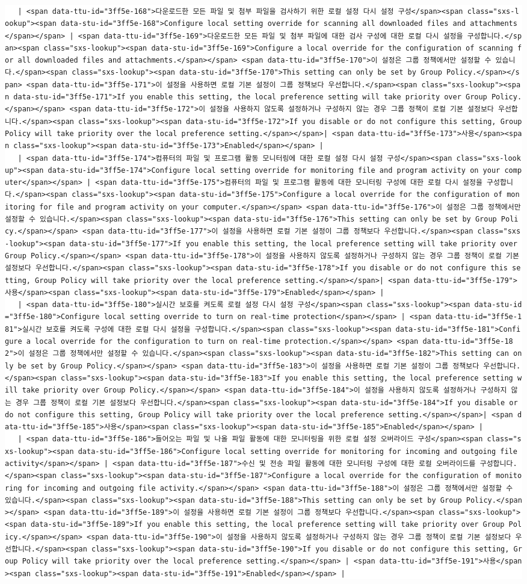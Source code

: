        | <span data-ttu-id="3ff5e-168">다운로드한 모든 파일 및 첨부 파일을 검사하기 위한 로컬 설정 다시 설정 구성</span><span class="sxs-lookup"><span data-stu-id="3ff5e-168">Configure local setting override for scanning all downloaded files and attachments</span></span> | <span data-ttu-id="3ff5e-169">다운로드한 모든 파일 및 첨부 파일에 대한 검사 구성에 대한 로컬 다시 설정을 구성합니다.</span><span class="sxs-lookup"><span data-stu-id="3ff5e-169">Configure a local override for the configuration of scanning for all downloaded files and attachments.</span></span> <span data-ttu-id="3ff5e-170">이 설정은 그룹 정책에서만 설정할 수 있습니다.</span><span class="sxs-lookup"><span data-stu-id="3ff5e-170">This setting can only be set by Group Policy.</span></span> <span data-ttu-id="3ff5e-171">이 설정을 사용하면 로컬 기본 설정이 그룹 정책보다 우선합니다.</span><span class="sxs-lookup"><span data-stu-id="3ff5e-171">If you enable this setting, the local preference setting will take priority over Group Policy.</span></span> <span data-ttu-id="3ff5e-172">이 설정을 사용하지 않도록 설정하거나 구성하지 않는 경우 그룹 정책이 로컬 기본 설정보다 우선합니다.</span><span class="sxs-lookup"><span data-stu-id="3ff5e-172">If you disable or do not configure this setting, Group Policy will take priority over the local preference setting.</span></span>| <span data-ttu-id="3ff5e-173">사용</span><span class="sxs-lookup"><span data-stu-id="3ff5e-173">Enabled</span></span> |
       | <span data-ttu-id="3ff5e-174">컴퓨터의 파일 및 프로그램 활동 모니터링에 대한 로컬 설정 다시 설정 구성</span><span class="sxs-lookup"><span data-stu-id="3ff5e-174">Configure local setting override for monitoring file and program activity on your computer</span></span> | <span data-ttu-id="3ff5e-175">컴퓨터의 파일 및 프로그램 활동에 대한 모니터링 구성에 대한 로컬 다시 설정을 구성합니다.</span><span class="sxs-lookup"><span data-stu-id="3ff5e-175">Configure a local override for the configuration of monitoring for file and program activity on your computer.</span></span> <span data-ttu-id="3ff5e-176">이 설정은 그룹 정책에서만 설정할 수 있습니다.</span><span class="sxs-lookup"><span data-stu-id="3ff5e-176">This setting can only be set by Group Policy.</span></span> <span data-ttu-id="3ff5e-177">이 설정을 사용하면 로컬 기본 설정이 그룹 정책보다 우선합니다.</span><span class="sxs-lookup"><span data-stu-id="3ff5e-177">If you enable this setting, the local preference setting will take priority over Group Policy.</span></span> <span data-ttu-id="3ff5e-178">이 설정을 사용하지 않도록 설정하거나 구성하지 않는 경우 그룹 정책이 로컬 기본 설정보다 우선합니다.</span><span class="sxs-lookup"><span data-stu-id="3ff5e-178">If you disable or do not configure this setting, Group Policy will take priority over the local preference setting.</span></span>| <span data-ttu-id="3ff5e-179">사용</span><span class="sxs-lookup"><span data-stu-id="3ff5e-179">Enabled</span></span> |
       | <span data-ttu-id="3ff5e-180">실시간 보호를 켜도록 로컬 설정 다시 설정 구성</span><span class="sxs-lookup"><span data-stu-id="3ff5e-180">Configure local setting override to turn on real-time protection</span></span> | <span data-ttu-id="3ff5e-181">실시간 보호를 켜도록 구성에 대한 로컬 다시 설정을 구성합니다.</span><span class="sxs-lookup"><span data-stu-id="3ff5e-181">Configure a local override for the configuration to turn on real-time protection.</span></span> <span data-ttu-id="3ff5e-182">이 설정은 그룹 정책에서만 설정할 수 있습니다.</span><span class="sxs-lookup"><span data-stu-id="3ff5e-182">This setting can only be set by Group Policy.</span></span> <span data-ttu-id="3ff5e-183">이 설정을 사용하면 로컬 기본 설정이 그룹 정책보다 우선합니다.</span><span class="sxs-lookup"><span data-stu-id="3ff5e-183">If you enable this setting, the local preference setting will take priority over Group Policy.</span></span> <span data-ttu-id="3ff5e-184">이 설정을 사용하지 않도록 설정하거나 구성하지 않는 경우 그룹 정책이 로컬 기본 설정보다 우선합니다.</span><span class="sxs-lookup"><span data-stu-id="3ff5e-184">If you disable or do not configure this setting, Group Policy will take priority over the local preference setting.</span></span>| <span data-ttu-id="3ff5e-185">사용</span><span class="sxs-lookup"><span data-stu-id="3ff5e-185">Enabled</span></span> |
       | <span data-ttu-id="3ff5e-186">들어오는 파일 및 나올 파일 활동에 대한 모니터링을 위한 로컬 설정 오버라이드 구성</span><span class="sxs-lookup"><span data-stu-id="3ff5e-186">Configure local setting override for monitoring for incoming and outgoing file activity</span></span> | <span data-ttu-id="3ff5e-187">수신 및 전송 파일 활동에 대한 모니터링 구성에 대한 로컬 오버라이드를 구성합니다.</span><span class="sxs-lookup"><span data-stu-id="3ff5e-187">Configure a local override for the configuration of monitoring for incoming and outgoing file activity.</span></span> <span data-ttu-id="3ff5e-188">이 설정은 그룹 정책에서만 설정할 수 있습니다.</span><span class="sxs-lookup"><span data-stu-id="3ff5e-188">This setting can only be set by Group Policy.</span></span> <span data-ttu-id="3ff5e-189">이 설정을 사용하면 로컬 기본 설정이 그룹 정책보다 우선합니다.</span><span class="sxs-lookup"><span data-stu-id="3ff5e-189">If you enable this setting, the local preference setting will take priority over Group Policy.</span></span> <span data-ttu-id="3ff5e-190">이 설정을 사용하지 않도록 설정하거나 구성하지 않는 경우 그룹 정책이 로컬 기본 설정보다 우선합니다.</span><span class="sxs-lookup"><span data-stu-id="3ff5e-190">If you disable or do not configure this setting, Group Policy will take priority over the local preference setting.</span></span> | <span data-ttu-id="3ff5e-191">사용</span><span class="sxs-lookup"><span data-stu-id="3ff5e-191">Enabled</span></span> |